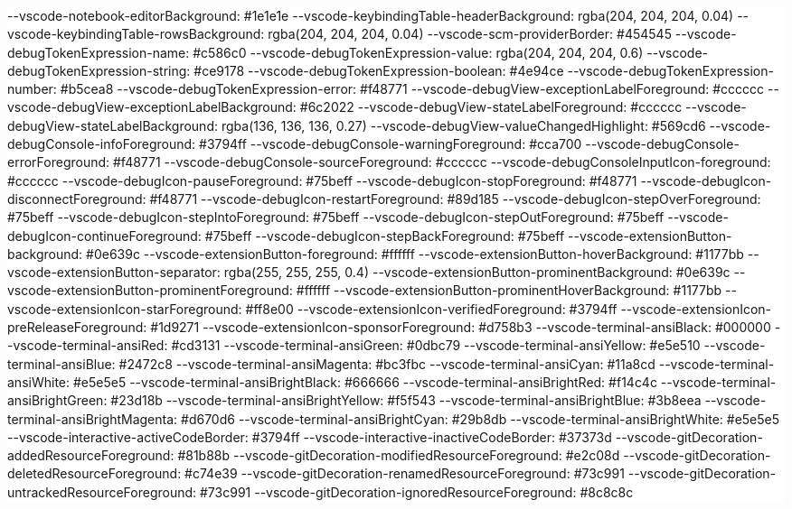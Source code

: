 --vscode-notebook-editorBackground: #1e1e1e
--vscode-keybindingTable-headerBackground: rgba(204, 204, 204, 0.04)
--vscode-keybindingTable-rowsBackground: rgba(204, 204, 204, 0.04)
--vscode-scm-providerBorder: #454545
--vscode-debugTokenExpression-name: #c586c0
--vscode-debugTokenExpression-value: rgba(204, 204, 204, 0.6)
--vscode-debugTokenExpression-string: #ce9178
--vscode-debugTokenExpression-boolean: #4e94ce
--vscode-debugTokenExpression-number: #b5cea8
--vscode-debugTokenExpression-error: #f48771
--vscode-debugView-exceptionLabelForeground: #cccccc
--vscode-debugView-exceptionLabelBackground: #6c2022
--vscode-debugView-stateLabelForeground: #cccccc
--vscode-debugView-stateLabelBackground: rgba(136, 136, 136, 0.27)
--vscode-debugView-valueChangedHighlight: #569cd6
--vscode-debugConsole-infoForeground: #3794ff
--vscode-debugConsole-warningForeground: #cca700
--vscode-debugConsole-errorForeground: #f48771
--vscode-debugConsole-sourceForeground: #cccccc
--vscode-debugConsoleInputIcon-foreground: #cccccc
--vscode-debugIcon-pauseForeground: #75beff
--vscode-debugIcon-stopForeground: #f48771
--vscode-debugIcon-disconnectForeground: #f48771
--vscode-debugIcon-restartForeground: #89d185
--vscode-debugIcon-stepOverForeground: #75beff
--vscode-debugIcon-stepIntoForeground: #75beff
--vscode-debugIcon-stepOutForeground: #75beff
--vscode-debugIcon-continueForeground: #75beff
--vscode-debugIcon-stepBackForeground: #75beff
--vscode-extensionButton-background: #0e639c
--vscode-extensionButton-foreground: #ffffff
--vscode-extensionButton-hoverBackground: #1177bb
--vscode-extensionButton-separator: rgba(255, 255, 255, 0.4)
--vscode-extensionButton-prominentBackground: #0e639c
--vscode-extensionButton-prominentForeground: #ffffff
--vscode-extensionButton-prominentHoverBackground: #1177bb
--vscode-extensionIcon-starForeground: #ff8e00
--vscode-extensionIcon-verifiedForeground: #3794ff
--vscode-extensionIcon-preReleaseForeground: #1d9271
--vscode-extensionIcon-sponsorForeground: #d758b3
--vscode-terminal-ansiBlack: #000000
--vscode-terminal-ansiRed: #cd3131
--vscode-terminal-ansiGreen: #0dbc79
--vscode-terminal-ansiYellow: #e5e510
--vscode-terminal-ansiBlue: #2472c8
--vscode-terminal-ansiMagenta: #bc3fbc
--vscode-terminal-ansiCyan: #11a8cd
--vscode-terminal-ansiWhite: #e5e5e5
--vscode-terminal-ansiBrightBlack: #666666
--vscode-terminal-ansiBrightRed: #f14c4c
--vscode-terminal-ansiBrightGreen: #23d18b
--vscode-terminal-ansiBrightYellow: #f5f543
--vscode-terminal-ansiBrightBlue: #3b8eea
--vscode-terminal-ansiBrightMagenta: #d670d6
--vscode-terminal-ansiBrightCyan: #29b8db
--vscode-terminal-ansiBrightWhite: #e5e5e5
--vscode-interactive-activeCodeBorder: #3794ff
--vscode-interactive-inactiveCodeBorder: #37373d
--vscode-gitDecoration-addedResourceForeground: #81b88b
--vscode-gitDecoration-modifiedResourceForeground: #e2c08d
--vscode-gitDecoration-deletedResourceForeground: #c74e39
--vscode-gitDecoration-renamedResourceForeground: #73c991
--vscode-gitDecoration-untrackedResourceForeground: #73c991
--vscode-gitDecoration-ignoredResourceForeground: #8c8c8c